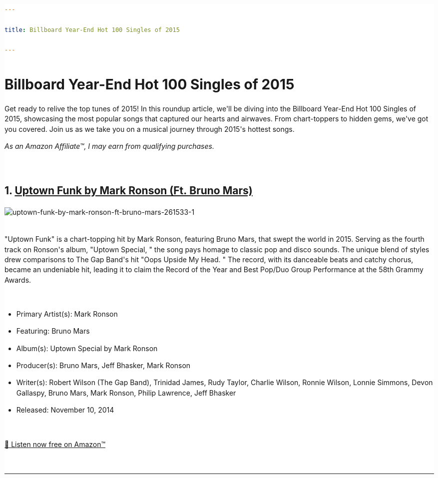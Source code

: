 ```yaml
---

title: Billboard Year-End Hot 100 Singles of 2015

---
```


# Billboard Year-End Hot 100 Singles of 2015

Get ready to relive the top tunes of 2015! In this roundup article, we'll be diving into the Billboard Year-End Hot 100 Singles of 2015, showcasing the most popular songs that captured our hearts and airwaves. From chart-toppers to hidden gems, we've got you covered. Join us as we take you on a musical journey through 2015's hottest songs.

_As an Amazon Affiliate™, I may earn from qualifying purchases._

<div class="image"><img alt="" height="540" src="https://i.postimg.cc/q7QWDL8f/2015.jpg"/></div>

## 1. [Uptown Funk by Mark Ronson (Ft. Bruno Mars)](https://serp.ly/amazon/Uptown+Funk+by%C2%A0Mark%C2%A0Ronson+%28Ft.%C2%A0Bruno%C2%A0Mars%29?i=digital-music)

<div class="image"><img alt="uptown-funk-by-mark-ronson-ft-bruno-mars-261533-1" height="540" src="https://imagedelivery.net/XRNHhJkVKCwA1q8dBxfEtw/uptown-funk-by-mark-ronson-ft-bruno-mars-261533-1/h=540,fit=pad,background=black"/></div>

<br>

"Uptown Funk" is a chart-topping hit by Mark Ronson, featuring Bruno Mars, that swept the world in 2015. Serving as the fourth track on Ronson's album, "Uptown Special, " the song pays homage to classic pop and disco sounds. The unique blend of styles drew comparisons to The Gap Band's hit "Oops Upside My Head. " The record, with its danceable beats and catchy chorus, became an undeniable hit, leading it to claim the Record of the Year and Best Pop/Duo Group Performance at the 58th Grammy Awards.

<br>

- Primary Artist(s): Mark Ronson

- Featuring: Bruno Mars

- Album(s): Uptown Special by Mark Ronson

- Producer(s): Bruno Mars, Jeff Bhasker, Mark Ronson

- Writer(s): Robert Wilson (The Gap Band), Trinidad James, Rudy Taylor, Charlie Wilson, Ronnie Wilson, Lonnie Simmons, Devon Gallaspy, Bruno Mars, Mark Ronson, Philip Lawrence, Jeff Bhasker

- Released: November 10, 2014

<br>

[🎵 Listen now free on Amazon™](https://serp.ly/amazonprime)

<br>

<hr>
